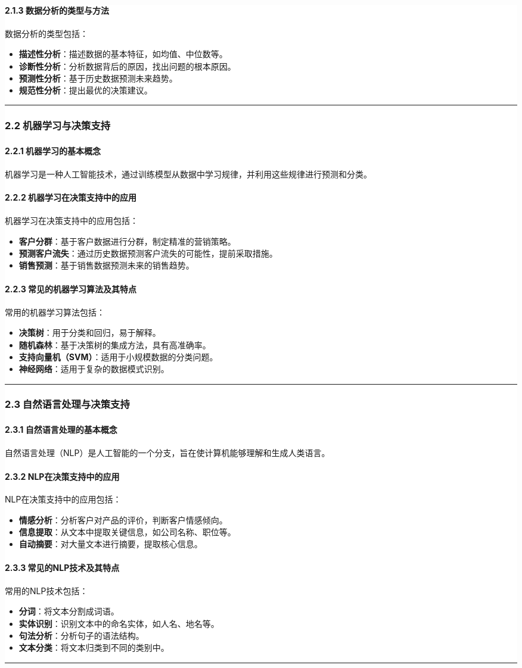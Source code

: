 #### 2.1.3 数据分析的类型与方法

数据分析的类型包括：

- **描述性分析**：描述数据的基本特征，如均值、中位数等。
- **诊断性分析**：分析数据背后的原因，找出问题的根本原因。
- **预测性分析**：基于历史数据预测未来趋势。
- **规范性分析**：提出最优的决策建议。

---

### 2.2 机器学习与决策支持

#### 2.2.1 机器学习的基本概念

机器学习是一种人工智能技术，通过训练模型从数据中学习规律，并利用这些规律进行预测和分类。

#### 2.2.2 机器学习在决策支持中的应用

机器学习在决策支持中的应用包括：

- **客户分群**：基于客户数据进行分群，制定精准的营销策略。
- **预测客户流失**：通过历史数据预测客户流失的可能性，提前采取措施。
- **销售预测**：基于销售数据预测未来的销售趋势。

#### 2.2.3 常见的机器学习算法及其特点

常用的机器学习算法包括：

- **决策树**：用于分类和回归，易于解释。
- **随机森林**：基于决策树的集成方法，具有高准确率。
- **支持向量机（SVM）**：适用于小规模数据的分类问题。
- **神经网络**：适用于复杂的数据模式识别。

---

### 2.3 自然语言处理与决策支持

#### 2.3.1 自然语言处理的基本概念

自然语言处理（NLP）是人工智能的一个分支，旨在使计算机能够理解和生成人类语言。

#### 2.3.2 NLP在决策支持中的应用

NLP在决策支持中的应用包括：

- **情感分析**：分析客户对产品的评价，判断客户情感倾向。
- **信息提取**：从文本中提取关键信息，如公司名称、职位等。
- **自动摘要**：对大量文本进行摘要，提取核心信息。

#### 2.3.3 常见的NLP技术及其特点

常用的NLP技术包括：

- **分词**：将文本分割成词语。
- **实体识别**：识别文本中的命名实体，如人名、地名等。
- **句法分析**：分析句子的语法结构。
- **文本分类**：将文本归类到不同的类别中。

---